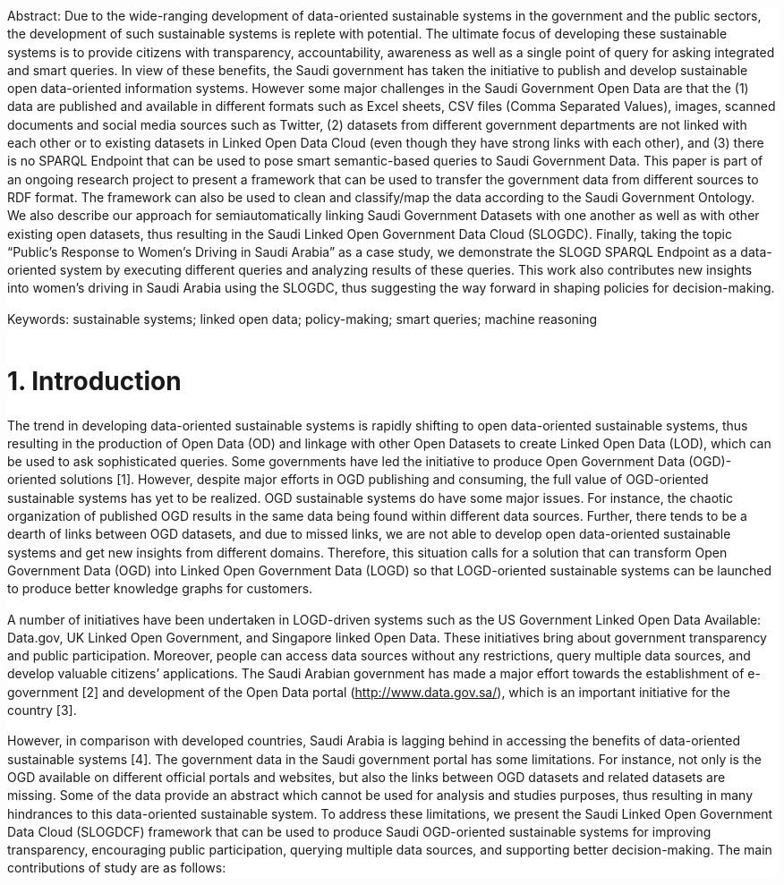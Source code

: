 Abstract: Due to the wide-ranging development of data-oriented sustainable systems in the government and the public sectors, the development of such sustainable systems is replete with potential. The ultimate focus of developing these sustainable systems is to provide citizens with transparency, accountability, awareness as well as a single point of query for asking integrated and smart queries. In view of these benefits, the Saudi government has taken the initiative to publish and develop sustainable open data-oriented information systems. However some major challenges in the Saudi Government Open Data are that the (1) data are published and available in different formats such as Excel sheets, CSV files (Comma Separated Values), images, scanned documents and social media sources such as Twitter, (2) datasets from different government departments are not linked with each other or to existing datasets in Linked Open Data Cloud (even though they have strong links with each other), and (3) there is no SPARQL Endpoint that can be used to pose smart semantic-based queries to Saudi Government Data. This paper is part of an ongoing research project to present a framework that can be used to transfer the government data from different sources to RDF format. The framework can also be used to clean and classify/map the data according to the Saudi Government Ontology. We also describe our approach for semiautomatically linking Saudi Government Datasets with one another as well as with other existing open datasets, thus resulting in the Saudi Linked Open Government Data Cloud (SLOGDC). Finally, taking the topic “Public’s Response to Women’s Driving in Saudi Arabia” as a case study, we demonstrate the SLOGD SPARQL Endpoint as a data-oriented system by executing different queries and analyzing results of these queries. This work also contributes new insights into women’s driving in Saudi Arabia using the SLOGDC, thus suggesting the way forward in shaping policies for decision-making.

Keywords: sustainable systems; linked open data; policy-making; smart queries; machine reasoning

# 1. Introduction

The trend in developing data-oriented sustainable systems is rapidly shifting to open data-oriented sustainable systems, thus resulting in the production of Open Data (OD) and linkage with other Open Datasets to create Linked Open Data (LOD), which can be used to ask sophisticated queries. Some governments have led the initiative to produce Open Government Data (OGD)-oriented solutions [1]. However, despite major efforts in OGD publishing and consuming, the full value of OGD-oriented sustainable systems has yet to be realized. OGD sustainable systems do have some major issues. For instance, the chaotic organization of published OGD results in the same data being found within different data sources. Further, there tends to be a dearth of links between OGD datasets, and due to missed links, we are not able to develop open data-oriented sustainable systems and get new insights from different domains. Therefore, this situation calls for a solution that can transform Open Government Data (OGD) into Linked Open Government Data (LOGD) so that LOGD-oriented sustainable systems can be launched to produce better knowledge graphs for customers.

A number of initiatives have been undertaken in LOGD-driven systems such as the US Government Linked Open Data Available: Data.gov, UK Linked Open Government, and Singapore linked Open Data. These initiatives bring about government transparency and public participation. Moreover, people can access data sources without any restrictions, query multiple data sources, and develop valuable citizens’ applications. The Saudi Arabian government has made a major effort towards the establishment of e-government [2] and development of the Open Data portal (http://www.data.gov.sa/), which is an important initiative for the country [3].

However, in comparison with developed countries, Saudi Arabia is lagging behind in accessing the benefits of data-oriented sustainable systems [4]. The government data in the Saudi government portal has some limitations. For instance, not only is the OGD available on different official portals and websites, but also the links between OGD datasets and related datasets are missing. Some of the data provide an abstract which cannot be used for analysis and studies purposes, thus resulting in many hindrances to this data-oriented sustainable system. To address these limitations, we present the Saudi Linked Open Government Data Cloud (SLOGDCF) framework that can be used to produce Saudi OGD-oriented sustainable systems for improving transparency, encouraging public participation, querying multiple data sources, and supporting better decision-making. The main contributions of study are as follows:
